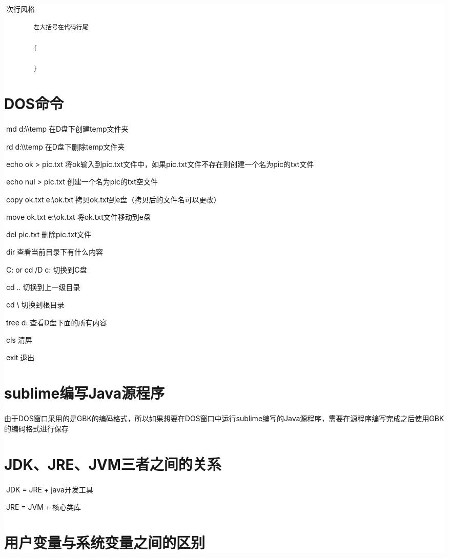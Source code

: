 ​	次行风格

```java
		左大括号在代码行尾

		{

		}
```



# DOS命令

​	md d:\\\temp	在D盘下创建temp文件夹

​	rd d:\\\temp	在D盘下删除temp文件夹

​	echo ok > pic.txt	将ok输入到pic.txt文件中，如果pic.txt文件不存在则创建一个名为pic的txt文件

​	echo nul > pic.txt	创建一个名为pic的txt空文件

​	copy ok.txt e:\ok.txt	拷贝ok.txt到e盘（拷贝后的文件名可以更改）

​	move ok.txt e:\ok.txt	将ok.txt文件移动到e盘

​	del pic.txt	删除pic.txt文件

​	dir	查看当前目录下有什么内容

​	C:	or	cd /D c:	切换到C盘

​	cd ..	切换到上一级目录

​	cd \	切换到根目录

​	tree	d:	查看D盘下面的所有内容

​	cls	清屏

​	exit	退出



# sublime编写Java源程序

​	由于DOS窗口采用的是GBK的编码格式，所以如果想要在DOS窗口中运行sublime编写的Java源程序，需要在源程序编写完成之后使用GBK的编码格式进行保存



# JDK、JRE、JVM三者之间的关系

​	JDK = JRE + java开发工具

​	JRE = JVM + 核心类库



# 用户变量与系统变量之间的区别
